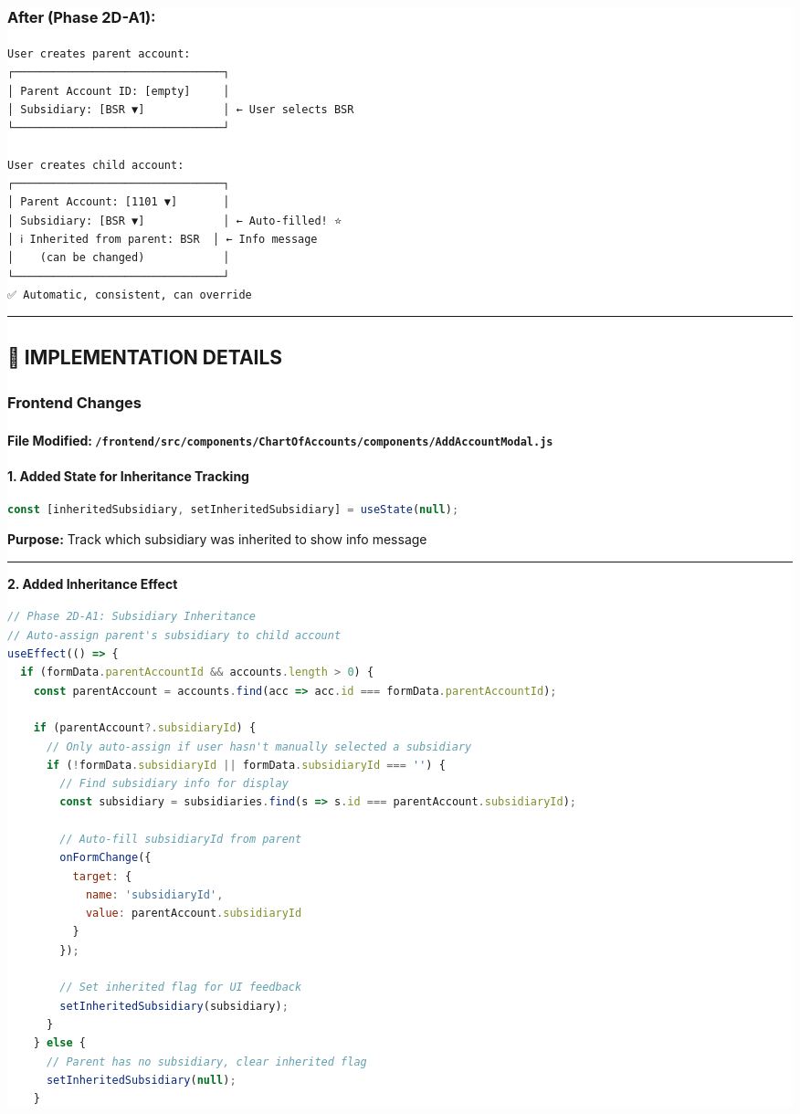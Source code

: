 ### After (Phase 2D-A1):
```
User creates parent account:
┌────────────────────────────────┐
│ Parent Account ID: [empty]     │
│ Subsidiary: [BSR ▼]            │ ← User selects BSR
└────────────────────────────────┘

User creates child account:
┌────────────────────────────────┐
│ Parent Account: [1101 ▼]       │
│ Subsidiary: [BSR ▼]            │ ← Auto-filled! ⭐
│ ℹ️ Inherited from parent: BSR  │ ← Info message
│    (can be changed)            │
└────────────────────────────────┘
✅ Automatic, consistent, can override
```

---

## 🔧 IMPLEMENTATION DETAILS

### Frontend Changes

#### File Modified: `/frontend/src/components/ChartOfAccounts/components/AddAccountModal.js`

**1. Added State for Inheritance Tracking**
```javascript
const [inheritedSubsidiary, setInheritedSubsidiary] = useState(null);
```

**Purpose:** Track which subsidiary was inherited to show info message

---

**2. Added Inheritance Effect**
```javascript
// Phase 2D-A1: Subsidiary Inheritance
// Auto-assign parent's subsidiary to child account
useEffect(() => {
  if (formData.parentAccountId && accounts.length > 0) {
    const parentAccount = accounts.find(acc => acc.id === formData.parentAccountId);
    
    if (parentAccount?.subsidiaryId) {
      // Only auto-assign if user hasn't manually selected a subsidiary
      if (!formData.subsidiaryId || formData.subsidiaryId === '') {
        // Find subsidiary info for display
        const subsidiary = subsidiaries.find(s => s.id === parentAccount.subsidiaryId);
        
        // Auto-fill subsidiaryId from parent
        onFormChange({
          target: {
            name: 'subsidiaryId',
            value: parentAccount.subsidiaryId
          }
        });
        
        // Set inherited flag for UI feedback
        setInheritedSubsidiary(subsidiary);
      }
    } else {
      // Parent has no subsidiary, clear inherited flag
      setInheritedSubsidiary(null);
    }
```